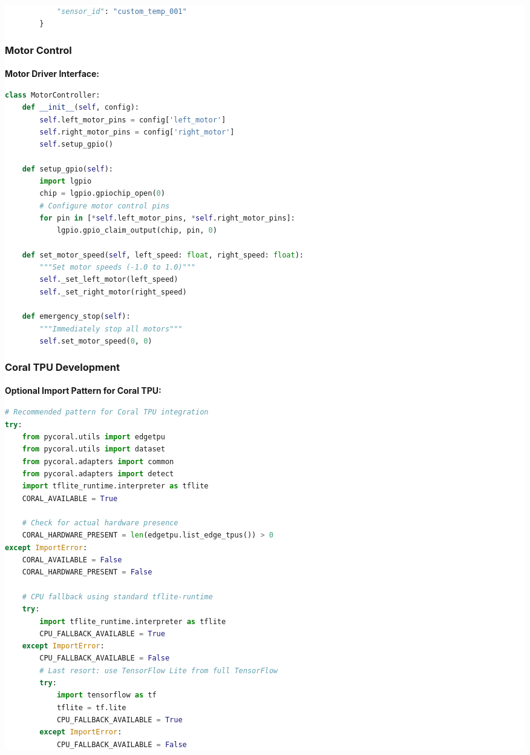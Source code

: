 ```python
            "sensor_id": "custom_temp_001"
        }
```

### Motor Control

**Motor Driver Interface:**
```python
class MotorController:
    def __init__(self, config):
        self.left_motor_pins = config['left_motor']
        self.right_motor_pins = config['right_motor']
        self.setup_gpio()
    
    def setup_gpio(self):
        import lgpio
        chip = lgpio.gpiochip_open(0)
        # Configure motor control pins
        for pin in [*self.left_motor_pins, *self.right_motor_pins]:
            lgpio.gpio_claim_output(chip, pin, 0)
    
    def set_motor_speed(self, left_speed: float, right_speed: float):
        """Set motor speeds (-1.0 to 1.0)"""
        self._set_left_motor(left_speed)
        self._set_right_motor(right_speed)
    
    def emergency_stop(self):
        """Immediately stop all motors"""
        self.set_motor_speed(0, 0)
```

### Coral TPU Development

**Optional Import Pattern for Coral TPU:**
```python
# Recommended pattern for Coral TPU integration
try:
    from pycoral.utils import edgetpu
    from pycoral.utils import dataset
    from pycoral.adapters import common
    from pycoral.adapters import detect
    import tflite_runtime.interpreter as tflite
    CORAL_AVAILABLE = True
    
    # Check for actual hardware presence
    CORAL_HARDWARE_PRESENT = len(edgetpu.list_edge_tpus()) > 0
except ImportError:
    CORAL_AVAILABLE = False
    CORAL_HARDWARE_PRESENT = False
    
    # CPU fallback using standard tflite-runtime
    try:
        import tflite_runtime.interpreter as tflite
        CPU_FALLBACK_AVAILABLE = True
    except ImportError:
        CPU_FALLBACK_AVAILABLE = False
        # Last resort: use TensorFlow Lite from full TensorFlow
        try:
            import tensorflow as tf
            tflite = tf.lite
            CPU_FALLBACK_AVAILABLE = True
        except ImportError:
            CPU_FALLBACK_AVAILABLE = False
```
